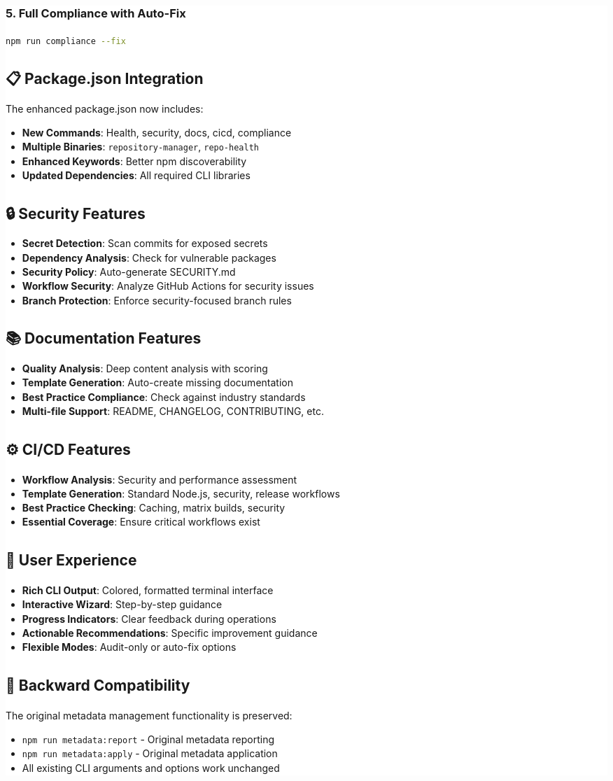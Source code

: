 ### **5. Full Compliance with Auto-Fix**
```bash
npm run compliance --fix
```

## 📋 **Package.json Integration**

The enhanced package.json now includes:
- **New Commands**: Health, security, docs, cicd, compliance
- **Multiple Binaries**: `repository-manager`, `repo-health` 
- **Enhanced Keywords**: Better npm discoverability
- **Updated Dependencies**: All required CLI libraries

## 🔒 **Security Features**

- **Secret Detection**: Scan commits for exposed secrets
- **Dependency Analysis**: Check for vulnerable packages
- **Security Policy**: Auto-generate SECURITY.md
- **Workflow Security**: Analyze GitHub Actions for security issues
- **Branch Protection**: Enforce security-focused branch rules

## 📚 **Documentation Features**

- **Quality Analysis**: Deep content analysis with scoring
- **Template Generation**: Auto-create missing documentation
- **Best Practice Compliance**: Check against industry standards
- **Multi-file Support**: README, CHANGELOG, CONTRIBUTING, etc.

## ⚙️ **CI/CD Features**

- **Workflow Analysis**: Security and performance assessment
- **Template Generation**: Standard Node.js, security, release workflows
- **Best Practice Checking**: Caching, matrix builds, security
- **Essential Coverage**: Ensure critical workflows exist

## 🎨 **User Experience**

- **Rich CLI Output**: Colored, formatted terminal interface
- **Interactive Wizard**: Step-by-step guidance
- **Progress Indicators**: Clear feedback during operations
- **Actionable Recommendations**: Specific improvement guidance
- **Flexible Modes**: Audit-only or auto-fix options

## 🔄 **Backward Compatibility**

The original metadata management functionality is preserved:
- `npm run metadata:report` - Original metadata reporting
- `npm run metadata:apply` - Original metadata application
- All existing CLI arguments and options work unchanged
